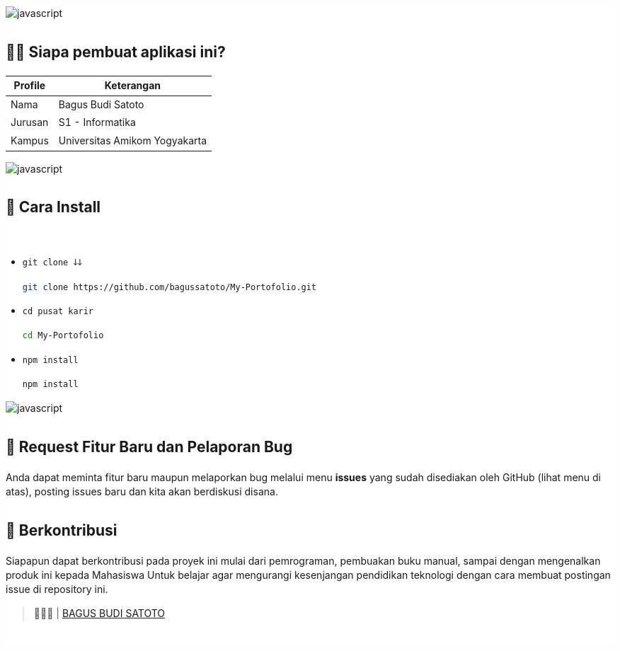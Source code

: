 
<img align="center" src="https://user-images.githubusercontent.com/73097560/115834477-dbab4500-a447-11eb-908a-139a6edaec5c.gif" alt="javascript" width="1000"/> 


## 👦🏽 Siapa pembuat aplikasi ini?

| Profile        |  Keterangan                      |
|----------------|----------------------------------|
| Nama           | Bagus Budi Satoto                |
| Jurusan        | S1 - Informatika                 |
| Kampus         | Universitas Amikom Yogyakarta    |


<img align="center" src="https://user-images.githubusercontent.com/73097560/115834477-dbab4500-a447-11eb-908a-139a6edaec5c.gif" alt="javascript" width="1000"/> 


## 🔗 Cara Install
<br>

- <code>git clone ↆↆ </code>
  
  ```bash
  git clone https://github.com/bagussatoto/My-Portofolio.git
  ``` 
  
- <code>cd pusat karir</code>
    
    ```bash
    cd My-Portofolio
    ```
- <code>npm install</code>
    
    ```bash
    npm install
    ```

<img align="center" src="https://user-images.githubusercontent.com/73097560/115834477-dbab4500-a447-11eb-908a-139a6edaec5c.gif" alt="javascript" width="1000"/> 



## 📌 Request Fitur Baru dan Pelaporan Bug

Anda dapat meminta fitur baru maupun melaporkan bug melalui menu **issues** yang sudah disediakan oleh GitHub (lihat menu di atas), posting issues baru dan kita akan berdiskusi disana.

## 🛒 Berkontribusi

Siapapun dapat berkontribusi pada proyek ini mulai dari pemrograman, pembuakan buku manual, sampai dengan mengenalkan produk ini kepada Mahasiswa 
Untuk belajar agar mengurangi kesenjangan pendidikan teknologi dengan cara membuat postingan issue di repository ini.


> 🧑🏽‍💻 | [BAGUS BUDI SATOTO ](http://github.com/bagussatoto)
<br>
 